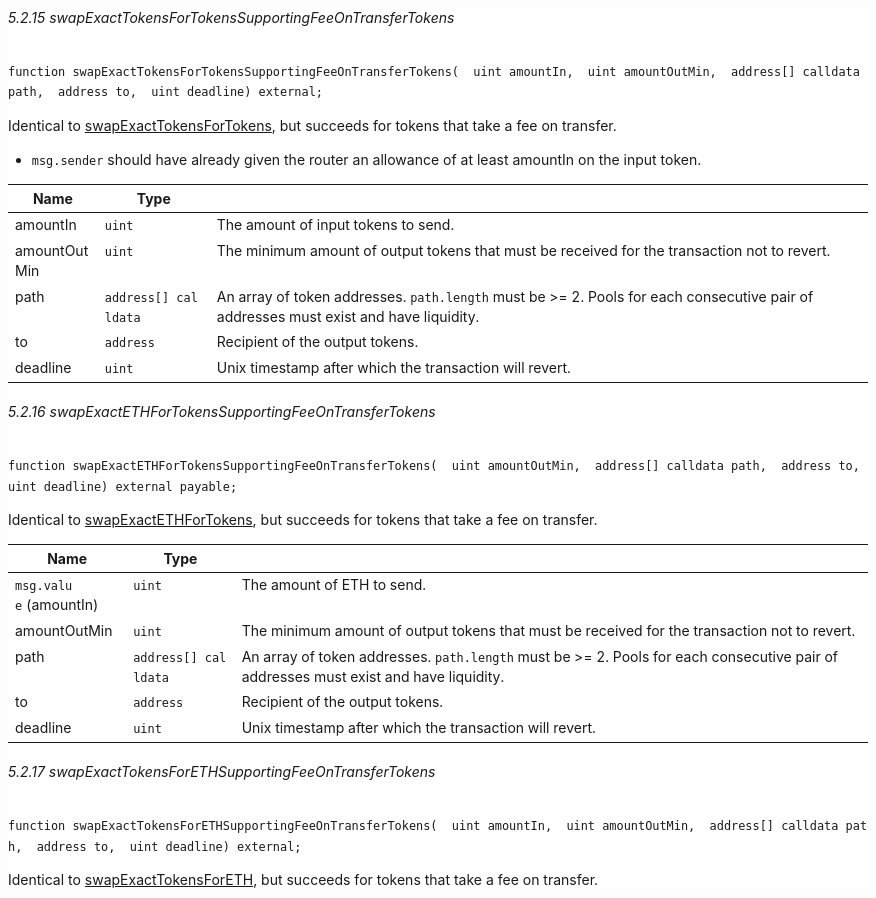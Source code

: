 ###### 5.2.15 swapExactTokensForTokensSupportingFeeOnTransferTokens

```
function swapExactTokensForTokensSupportingFeeOnTransferTokens(  uint amountIn,  uint amountOutMin,  address[] calldata path,  address to,  uint deadline) external;
```

Identical to [swapExactTokensForTokens](https://docs.uniswap.org/protocol/V2/reference/smart-contracts/router-02#swapexacttokensfortokens), but succeeds for tokens that take a fee on transfer.

- `msg.sender` should have already given the router an allowance of at least amountIn on the input token.

| Name         | Type                 |                                                                                                                                      |
| ------------ | -------------------- | ------------------------------------------------------------------------------------------------------------------------------------ |
| amountIn     | `uint`               | The amount of input tokens to send.                                                                                                  |
| amountOutMin | `uint`               | The minimum amount of output tokens that must be received for the transaction not to revert.                                         |
| path         | `address[] calldata` | An array of token addresses. `path.length` must be >= 2. Pools for each consecutive pair of addresses must exist and have liquidity. |
| to           | `address`            | Recipient of the output tokens.                                                                                                      |
| deadline     | `uint`               | Unix timestamp after which the transaction will revert.                                                                              |

###### 5.2.16 swapExactETHForTokensSupportingFeeOnTransferTokens

```
function swapExactETHForTokensSupportingFeeOnTransferTokens(  uint amountOutMin,  address[] calldata path,  address to,  uint deadline) external payable;
```

Identical to [swapExactETHForTokens](https://docs.uniswap.org/protocol/V2/reference/smart-contracts/router-02#swapexactethfortokens), but succeeds for tokens that take a fee on transfer.

| Name                   | Type                 |                                                                                                                                      |
| ---------------------- | -------------------- | ------------------------------------------------------------------------------------------------------------------------------------ |
| `msg.value` (amountIn) | `uint`               | The amount of ETH to send.                                                                                                           |
| amountOutMin           | `uint`               | The minimum amount of output tokens that must be received for the transaction not to revert.                                         |
| path                   | `address[] calldata` | An array of token addresses. `path.length` must be >= 2. Pools for each consecutive pair of addresses must exist and have liquidity. |
| to                     | `address`            | Recipient of the output tokens.                                                                                                      |
| deadline               | `uint`               | Unix timestamp after which the transaction will revert.                                                                              |

###### 5.2.17 swapExactTokensForETHSupportingFeeOnTransferTokens

```
function swapExactTokensForETHSupportingFeeOnTransferTokens(  uint amountIn,  uint amountOutMin,  address[] calldata path,  address to,  uint deadline) external;
```

Identical to [swapExactTokensForETH](https://docs.uniswap.org/protocol/V2/reference/smart-contracts/router-02#swapexacttokensforeth), but succeeds for tokens that take a fee on transfer.
